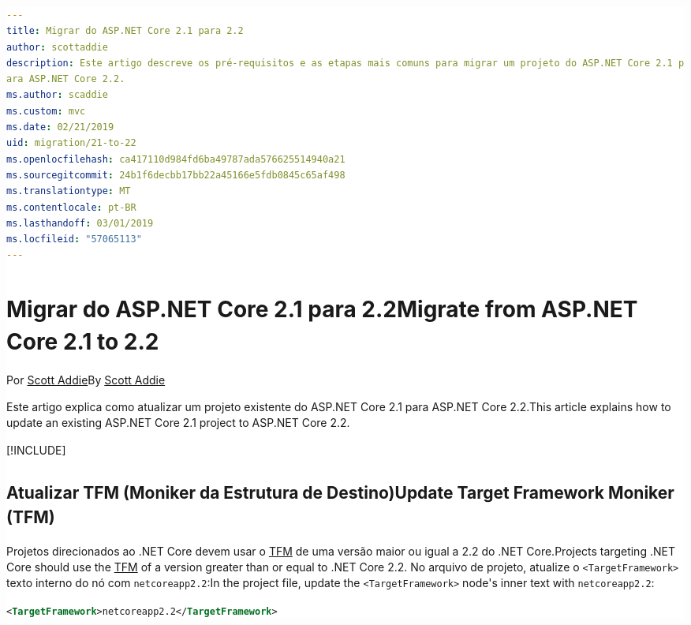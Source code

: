 ```yaml
---
title: Migrar do ASP.NET Core 2.1 para 2.2
author: scottaddie
description: Este artigo descreve os pré-requisitos e as etapas mais comuns para migrar um projeto do ASP.NET Core 2.1 para ASP.NET Core 2.2.
ms.author: scaddie
ms.custom: mvc
ms.date: 02/21/2019
uid: migration/21-to-22
ms.openlocfilehash: ca417110d984fd6ba49787ada576625514940a21
ms.sourcegitcommit: 24b1f6decbb17bb22a45166e5fdb0845c65af498
ms.translationtype: MT
ms.contentlocale: pt-BR
ms.lasthandoff: 03/01/2019
ms.locfileid: "57065113"
---
```

# <a name="migrate-from-aspnet-core-21-to-22"></a><span data-ttu-id="c34a9-103">Migrar do ASP.NET Core 2.1 para 2.2</span><span class="sxs-lookup"><span data-stu-id="c34a9-103">Migrate from ASP.NET Core 2.1 to 2.2</span></span>

<span data-ttu-id="c34a9-104">Por [Scott Addie](https://github.com/scottaddie)</span><span class="sxs-lookup"><span data-stu-id="c34a9-104">By [Scott Addie](https://github.com/scottaddie)</span></span>

<span data-ttu-id="c34a9-105">Este artigo explica como atualizar um projeto existente do ASP.NET Core 2.1 para ASP.NET Core 2.2.</span><span class="sxs-lookup"><span data-stu-id="c34a9-105">This article explains how to update an existing ASP.NET Core 2.1 project to ASP.NET Core 2.2.</span></span>

[!INCLUDE[](~/includes/net-core-prereqs-all-2.2.md)]

## <a name="update-target-framework-moniker-tfm"></a><span data-ttu-id="c34a9-106">Atualizar TFM (Moniker da Estrutura de Destino)</span><span class="sxs-lookup"><span data-stu-id="c34a9-106">Update Target Framework Moniker (TFM)</span></span>

<span data-ttu-id="c34a9-107">Projetos direcionados ao .NET Core devem usar o [TFM](/dotnet/standard/frameworks#referring-to-frameworks) de uma versão maior ou igual a 2.2 do .NET Core.</span><span class="sxs-lookup"><span data-stu-id="c34a9-107">Projects targeting .NET Core should use the [TFM](/dotnet/standard/frameworks#referring-to-frameworks) of a version greater than or equal to .NET Core 2.2.</span></span> <span data-ttu-id="c34a9-108">No arquivo de projeto, atualize o `<TargetFramework>` texto interno do nó com `netcoreapp2.2`:</span><span class="sxs-lookup"><span data-stu-id="c34a9-108">In the project file, update the `<TargetFramework>` node's inner text with `netcoreapp2.2`:</span></span>

```xml
<TargetFramework>netcoreapp2.2</TargetFramework>
```
